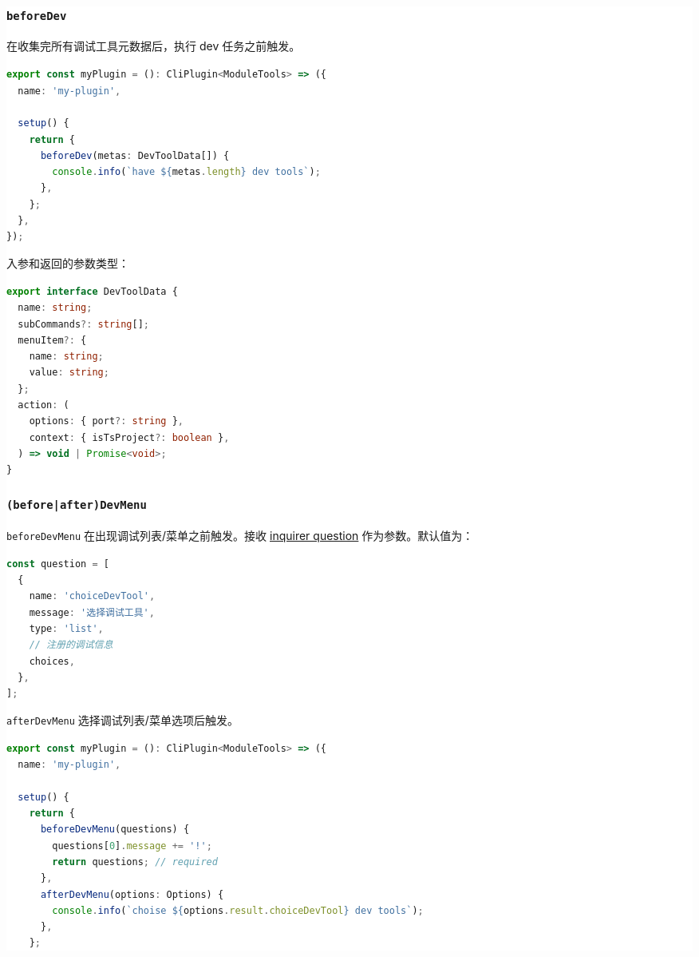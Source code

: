 ### `beforeDev`

在收集完所有调试工具元数据后，执行 dev 任务之前触发。

```ts
export const myPlugin = (): CliPlugin<ModuleTools> => ({
  name: 'my-plugin',

  setup() {
    return {
      beforeDev(metas: DevToolData[]) {
        console.info(`have ${metas.length} dev tools`);
      },
    };
  },
});
```

入参和返回的参数类型：

```ts
export interface DevToolData {
  name: string;
  subCommands?: string[];
  menuItem?: {
    name: string;
    value: string;
  };
  action: (
    options: { port?: string },
    context: { isTsProject?: boolean },
  ) => void | Promise<void>;
}
```

### `(before|after)DevMenu`

`beforeDevMenu` 在出现调试列表/菜单之前触发。接收 [inquirer question](https://github.com/SBoudrias/Inquirer.js#question) 作为参数。默认值为：

```ts
const question = [
  {
    name: 'choiceDevTool',
    message: '选择调试工具',
    type: 'list',
    // 注册的调试信息
    choices,
  },
];
```

`afterDevMenu` 选择调试列表/菜单选项后触发。

```ts
export const myPlugin = (): CliPlugin<ModuleTools> => ({
  name: 'my-plugin',

  setup() {
    return {
      beforeDevMenu(questions) {
        questions[0].message += '!';
        return questions; // required
      },
      afterDevMenu(options: Options) {
        console.info(`choise ${options.result.choiceDevTool} dev tools`);
      },
    };
```